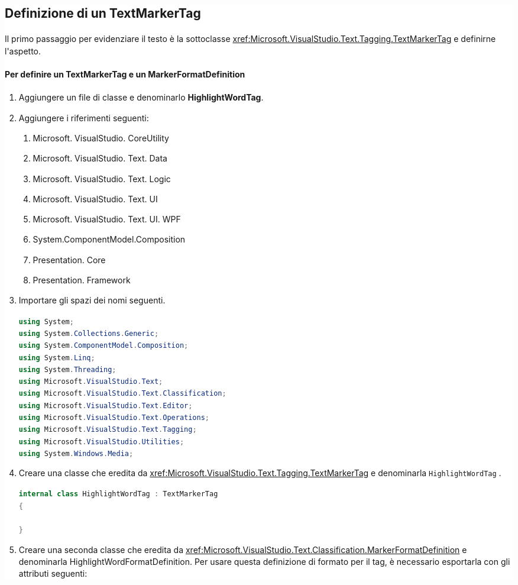 ## <a name="defining-a-textmarkertag"></a>Definizione di un TextMarkerTag  
 Il primo passaggio per evidenziare il testo è la sottoclasse <xref:Microsoft.VisualStudio.Text.Tagging.TextMarkerTag> e definirne l'aspetto.  
  
#### <a name="to-define-a-textmarkertag-and-a-markerformatdefinition"></a>Per definire un TextMarkerTag e un MarkerFormatDefinition  
  
1. Aggiungere un file di classe e denominarlo **HighlightWordTag**.  
  
2. Aggiungere i riferimenti seguenti:  
  
    1. Microsoft. VisualStudio. CoreUtility  
  
    2. Microsoft. VisualStudio. Text. Data  
  
    3. Microsoft. VisualStudio. Text. Logic  
  
    4. Microsoft. VisualStudio. Text. UI  
  
    5. Microsoft. VisualStudio. Text. UI. WPF  
  
    6. System.ComponentModel.Composition  
  
    7. Presentation. Core  
  
    8. Presentation. Framework  
  
3. Importare gli spazi dei nomi seguenti.  
  
    ```csharp  
    using System;  
    using System.Collections.Generic;  
    using System.ComponentModel.Composition;  
    using System.Linq;  
    using System.Threading;  
    using Microsoft.VisualStudio.Text;  
    using Microsoft.VisualStudio.Text.Classification;  
    using Microsoft.VisualStudio.Text.Editor;  
    using Microsoft.VisualStudio.Text.Operations;  
    using Microsoft.VisualStudio.Text.Tagging;  
    using Microsoft.VisualStudio.Utilities;  
    using System.Windows.Media;  
    ```  
  
4. Creare una classe che eredita da <xref:Microsoft.VisualStudio.Text.Tagging.TextMarkerTag> e denominarla `HighlightWordTag` .  
  
    ```csharp  
    internal class HighlightWordTag : TextMarkerTag  
    {  
  
    }  
    ```  
  
5. Creare una seconda classe che eredita da <xref:Microsoft.VisualStudio.Text.Classification.MarkerFormatDefinition> e denominarla HighlightWordFormatDefinition. Per usare questa definizione di formato per il tag, è necessario esportarla con gli attributi seguenti:  
  